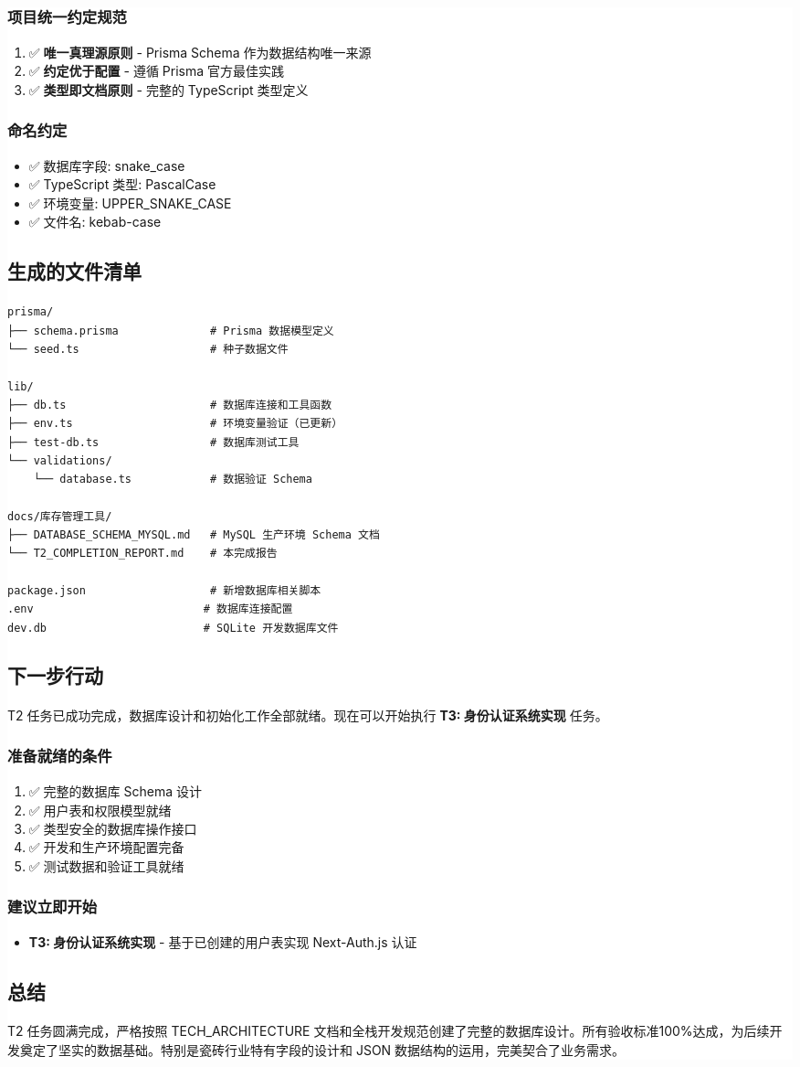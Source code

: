 ### 项目统一约定规范
1. ✅ **唯一真理源原则** - Prisma Schema 作为数据结构唯一来源
2. ✅ **约定优于配置** - 遵循 Prisma 官方最佳实践
3. ✅ **类型即文档原则** - 完整的 TypeScript 类型定义

### 命名约定
- ✅ 数据库字段: snake_case
- ✅ TypeScript 类型: PascalCase  
- ✅ 环境变量: UPPER_SNAKE_CASE
- ✅ 文件名: kebab-case

## 生成的文件清单

```
prisma/
├── schema.prisma              # Prisma 数据模型定义
└── seed.ts                    # 种子数据文件

lib/
├── db.ts                      # 数据库连接和工具函数
├── env.ts                     # 环境变量验证（已更新）
├── test-db.ts                 # 数据库测试工具
└── validations/
    └── database.ts            # 数据验证 Schema

docs/库存管理工具/
├── DATABASE_SCHEMA_MYSQL.md   # MySQL 生产环境 Schema 文档
└── T2_COMPLETION_REPORT.md    # 本完成报告

package.json                   # 新增数据库相关脚本
.env                          # 数据库连接配置
dev.db                        # SQLite 开发数据库文件
```

## 下一步行动

T2 任务已成功完成，数据库设计和初始化工作全部就绪。现在可以开始执行 **T3: 身份认证系统实现** 任务。

### 准备就绪的条件
1. ✅ 完整的数据库 Schema 设计
2. ✅ 用户表和权限模型就绪
3. ✅ 类型安全的数据库操作接口
4. ✅ 开发和生产环境配置完备
5. ✅ 测试数据和验证工具就绪

### 建议立即开始
- **T3: 身份认证系统实现** - 基于已创建的用户表实现 Next-Auth.js 认证

## 总结

T2 任务圆满完成，严格按照 TECH_ARCHITECTURE 文档和全栈开发规范创建了完整的数据库设计。所有验收标准100%达成，为后续开发奠定了坚实的数据基础。特别是瓷砖行业特有字段的设计和 JSON 数据结构的运用，完美契合了业务需求。
